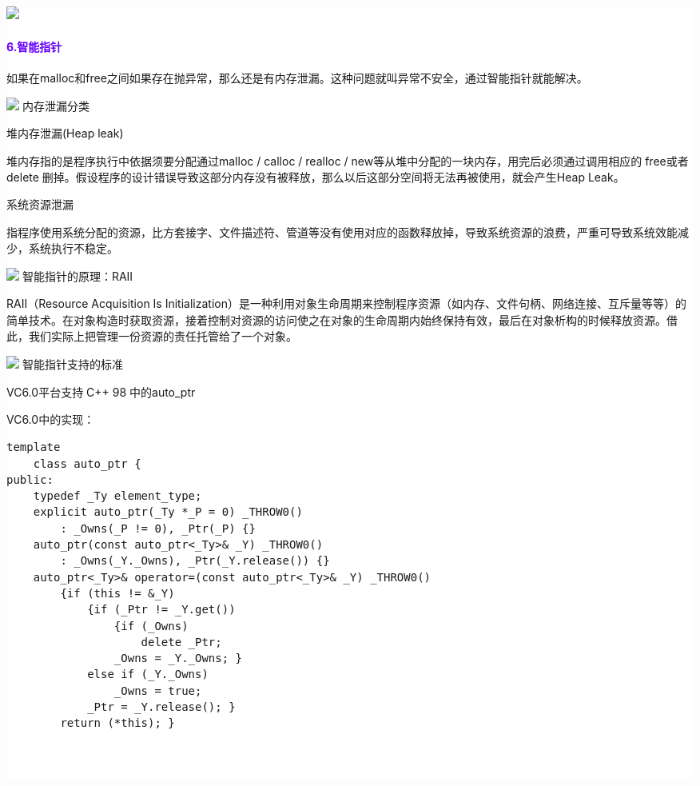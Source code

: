 














<img src = "https://img-blog.csdnimg.cn/20200413155039687.png" height = 100 />
<h4  id = "6.智能指针" style = "color:#6600ff;">
6.智能指针
</h4>



<p>


如果在malloc和free之间如果存在抛异常，那么还是有内存泄漏。这种问题就叫异常不安全，通过智能指针就能解决。


<img src = "https://img-blog.csdnimg.cn/20200413155039687.png" height = 40 />
内存泄漏分类

堆内存泄漏(Heap leak)

堆内存指的是程序执行中依据须要分配通过malloc / calloc / realloc / new等从堆中分配的一块内存，用完后必须通过调用相应的 free或者delete 删掉。假设程序的设计错误导致这部分内存没有被释放，那么以后这部分空间将无法再被使用，就会产生Heap Leak。

系统资源泄漏

指程序使用系统分配的资源，比方套接字、文件描述符、管道等没有使用对应的函数释放掉，导致系统资源的浪费，严重可导致系统效能减少，系统执行不稳定。



<img src = "https://img-blog.csdnimg.cn/20200413155039687.png" height = 40 />
智能指针的原理：RAII

RAII（Resource Acquisition Is Initialization）是一种利用对象生命周期来控制程序资源（如内存、文件句柄、网络连接、互斥量等等）的简单技术。在对象构造时获取资源，接着控制对资源的访问使之在对象的生命周期内始终保持有效，最后在对象析构的时候释放资源。借此，我们实际上把管理一份资源的责任托管给了一个对象。


<img src = "https://img-blog.csdnimg.cn/20200413155039687.png" height = 40 />
智能指针支持的标准




VC6.0平台支持 C++ 98 中的auto_ptr


VC6.0中的实现：
<pre>
template<class _Ty>
	class auto_ptr {
public:
	typedef _Ty element_type;
	explicit auto_ptr(_Ty *_P = 0) _THROW0()
		: _Owns(_P != 0), _Ptr(_P) {}
	auto_ptr(const auto_ptr<_Ty>& _Y) _THROW0()
		: _Owns(_Y._Owns), _Ptr(_Y.release()) {}
	auto_ptr<_Ty>& operator=(const auto_ptr<_Ty>& _Y) _THROW0()
		{if (this != &_Y)
			{if (_Ptr != _Y.get())
				{if (_Owns)
					delete _Ptr;
				_Owns = _Y._Owns; }
			else if (_Y._Owns)
				_Owns = true;
			_Ptr = _Y.release(); }
		return (*this); }